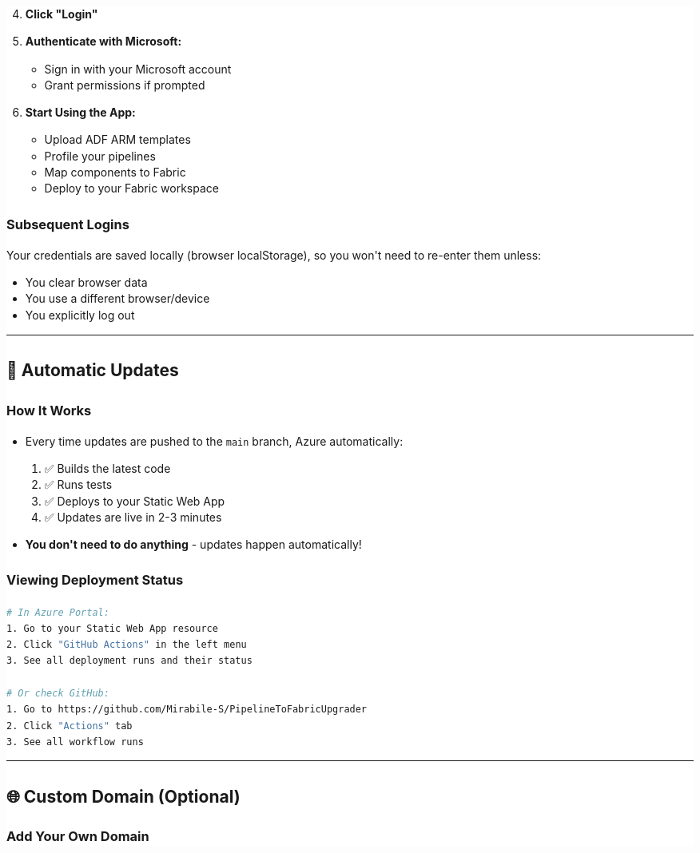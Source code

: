 4. **Click "Login"**

5. **Authenticate with Microsoft:**
   - Sign in with your Microsoft account
   - Grant permissions if prompted

6. **Start Using the App:**
   - Upload ADF ARM templates
   - Profile your pipelines
   - Map components to Fabric
   - Deploy to your Fabric workspace

### Subsequent Logins

Your credentials are saved locally (browser localStorage), so you won't need to re-enter them unless:
- You clear browser data
- You use a different browser/device
- You explicitly log out

---

## 🔄 Automatic Updates

### How It Works

- Every time updates are pushed to the `main` branch, Azure automatically:
  1. ✅ Builds the latest code
  2. ✅ Runs tests
  3. ✅ Deploys to your Static Web App
  4. ✅ Updates are live in 2-3 minutes

- **You don't need to do anything** - updates happen automatically!

### Viewing Deployment Status

```bash
# In Azure Portal:
1. Go to your Static Web App resource
2. Click "GitHub Actions" in the left menu
3. See all deployment runs and their status

# Or check GitHub:
1. Go to https://github.com/Mirabile-S/PipelineToFabricUpgrader
2. Click "Actions" tab
3. See all workflow runs
```

---

## 🌐 Custom Domain (Optional)

### Add Your Own Domain
